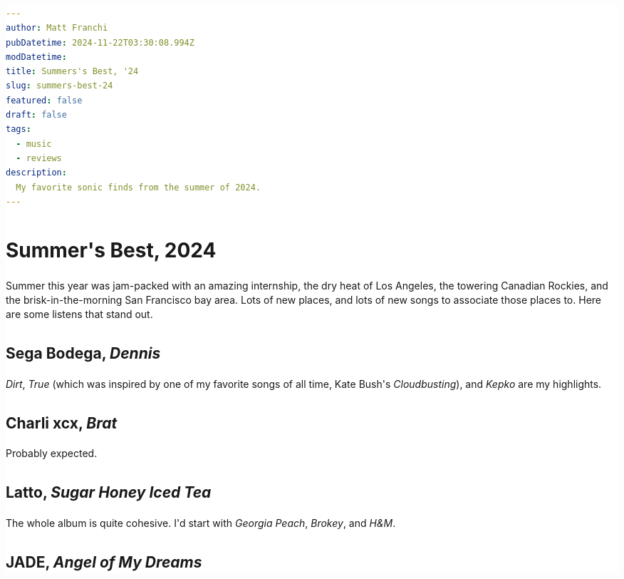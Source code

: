 ```yaml
---
author: Matt Franchi
pubDatetime: 2024-11-22T03:30:08.994Z
modDatetime:
title: Summers's Best, '24
slug: summers-best-24
featured: false
draft: false
tags:
  - music
  - reviews
description:
  My favorite sonic finds from the summer of 2024.
---
```


# Summer's Best, 2024 
Summer this year was jam-packed with an amazing internship, the dry heat of Los Angeles, the towering Canadian Rockies, and the brisk-in-the-morning San Francisco bay area. Lots of new places, and lots of new songs to associate those places to. Here are some listens that stand out. 

## Sega Bodega, *Dennis* 
<iframe style="border-radius:12px" src="https://open.spotify.com/embed/album/40kTY3AQkWQuo6yA8SnT5s?utm_source=generator" width="100%" height="352" frameBorder="0" allowfullscreen="" allow="autoplay; clipboard-write; encrypted-media; fullscreen; picture-in-picture" loading="lazy"></iframe>

*Dirt*, *True* (which was inspired by one of my favorite songs of all time, Kate Bush's *Cloudbusting*), and *Kepko* are my highlights. 

## Charli xcx, *Brat*
<iframe style="border-radius:12px" src="https://open.spotify.com/embed/album/2lIZef4lzdvZkiiCzvPKj7?utm_source=generator" width="100%" height="352" frameBorder="0" allowfullscreen="" allow="autoplay; clipboard-write; encrypted-media; fullscreen; picture-in-picture" loading="lazy"></iframe>

Probably expected. 

## Latto, *Sugar Honey Iced Tea*
<iframe style="border-radius:12px" src="https://open.spotify.com/embed/album/78bwcxLYi7vPZ2eCL9Vtvp?utm_source=generator" width="100%" height="352" frameBorder="0" allowfullscreen="" allow="autoplay; clipboard-write; encrypted-media; fullscreen; picture-in-picture" loading="lazy"></iframe>

The whole album is quite cohesive. I'd start with *Georgia Peach*, *Brokey*, and *H&M*. 

## JADE, *Angel of My Dreams* 
<iframe style="border-radius:12px" src="https://open.spotify.com/embed/track/46cW6zufU9Woo11TLs2i6X?utm_source=generator" width="100%" height="352" frameBorder="0" allowfullscreen="" allow="autoplay; clipboard-write; encrypted-media; fullscreen; picture-in-picture" loading="lazy"></iframe>
